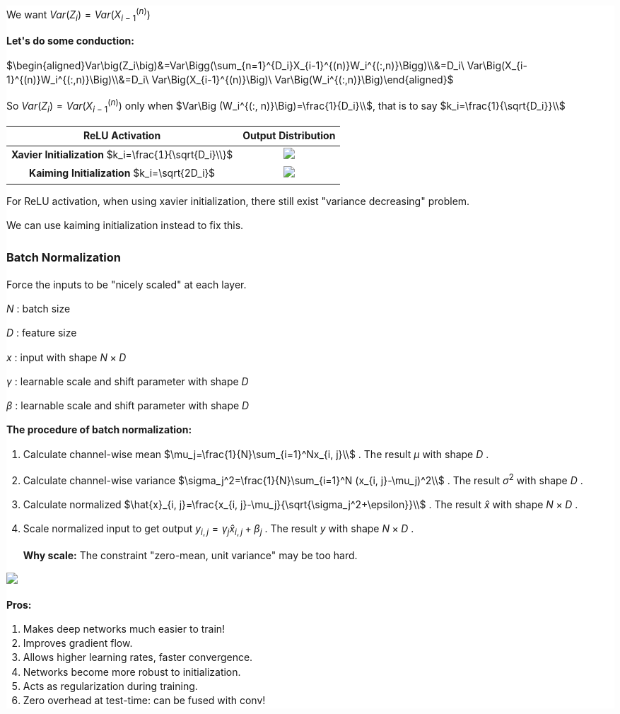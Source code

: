 We want $Var\big(Z_i\big)=Var\big(X_{i-1}^{(n)}\big)$

**Let's do some conduction:**

$\begin{aligned}Var\big(Z_i\big)&=Var\Bigg(\sum_{n=1}^{D_i}X_{i-1}^{(n)}W_i^{(:,n)}\Bigg)\\&=D_i\ Var\Big(X_{i-1}^{(n)}W_i^{(:,n)}\Big)\\&=D_i\ Var\Big(X_{i-1}^{(n)}\Big)\ Var\Big(W_i^{(:,n)}\Big)\end{aligned}$

So $Var\big(Z_i\big)=Var\big(X_{i-1}^{(n)}\big)$ only when $Var\Big (W_i^{(:, n)}\Big)=\frac{1}{D_i}\\$, that is to say $k_i=\frac{1}{\sqrt{D_i}}\\$

|                    ReLU Activation                     |                                  Output Distribution                                  |
| :----------------------------------------------------: | :-----------------------------------------------------------------------------------: |
| **Xavier Initialization** $k_i=\frac{1}{\sqrt{D_i}\\}$ | ![](https://raw.githubusercontent.com/WncFht/picture/main/picture/7-relu_xavier.png)  |
|      **Kaiming Initialization** $k_i=\sqrt{2D_i}$      | ![](https://raw.githubusercontent.com/WncFht/picture/main/picture/7-relu_kaiming.png) |

For ReLU activation, when using xavier initialization, there still exist "variance decreasing" problem.

We can use kaiming initialization instead to fix this.

### Batch Normalization

Force the inputs to be "nicely scaled" at each layer.

$N$ : batch size

$D$ : feature size

$x$ : input with shape $N\times D$ 

$\gamma$ : learnable scale and shift parameter with shape $D$

$\beta$ : learnable scale and shift parameter with shape $D$

**The procedure of batch normalization:**

1. Calculate channel-wise mean $\mu_j=\frac{1}{N}\sum_{i=1}^Nx_{i, j}\\$ . The result $\mu$ with shape $D$ .
2. Calculate channel-wise variance $\sigma_j^2=\frac{1}{N}\sum_{i=1}^N (x_{i, j}-\mu_j)^2\\$ . The result $\sigma^2$ with shape $D$ .
3. Calculate normalized $\hat{x}_{i, j}=\frac{x_{i, j}-\mu_j}{\sqrt{\sigma_j^2+\epsilon}}\\$ . The result $\hat{x}$ with shape $N\times D$ .
4. Scale normalized input to get output $y_{i,j}=\gamma_j\hat{x}_{i,j}+\beta_j$ . The result $y$ with shape $N\times D$ .

   **Why scale:** The constraint "zero-mean, unit variance" may be too hard.

![](https://raw.githubusercontent.com/WncFht/picture/main/picture/7-batch_norm.png)

**Pros:**

1. Makes deep networks much easier to train!
2. Improves gradient flow.
3. Allows higher learning rates, faster convergence.
4. Networks become more robust to initialization.
5. Acts as regularization during training.
6. Zero overhead at test-time: can be fused with conv!
